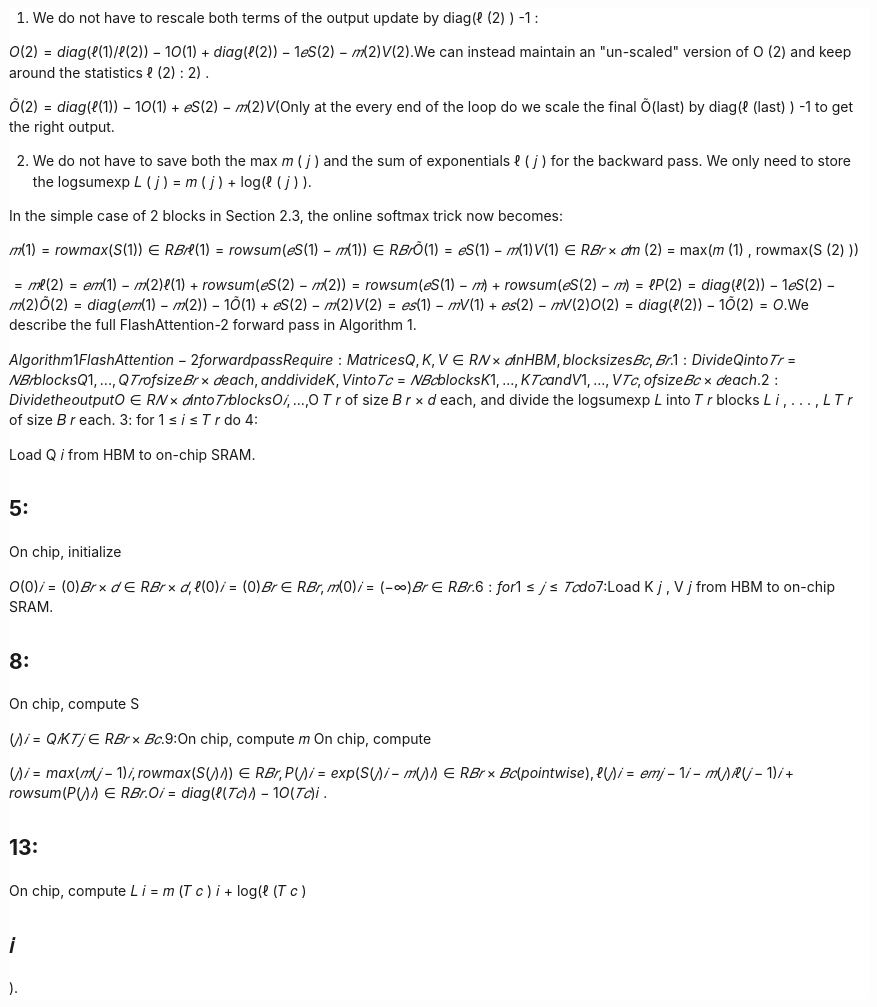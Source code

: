 1. We do not have to rescale both terms of the output update by diag(ℓ (2) ) -1 :

$O (2) = diag(ℓ (1) /ℓ (2) ) -1 O (1) + diag(ℓ (2) ) -1 𝑒 S (2) -𝑚 (2) V (2) .$We can instead maintain an "un-scaled" version of O (2) and keep around the statistics ℓ (2) : 2) .

$Õ(2) = diag(ℓ (1) ) -1 O (1) + 𝑒 S (2) -𝑚 (2) V($Only at the every end of the loop do we scale the final Õ(last) by diag(ℓ (last) ) -1 to get the right output.

2. We do not have to save both the max 𝑚 ( 𝑗 ) and the sum of exponentials ℓ ( 𝑗 ) for the backward pass. We only need to store the logsumexp 𝐿 ( 𝑗 ) = 𝑚 ( 𝑗 ) + log(ℓ ( 𝑗 ) ).

In the simple case of 2 blocks in Section 2.3, the online softmax trick now becomes:

$𝑚 (1) = rowmax(S (1) ) ∈ R 𝐵 𝑟 ℓ (1) = rowsum(𝑒 S (1) -𝑚 (1) ) ∈ R 𝐵 𝑟 Õ(1) = 𝑒 S (1) -𝑚 (1) V (1) ∈ R 𝐵 𝑟 ×𝑑$𝑚 (2) = max(𝑚 (1) , rowmax(S (2) ))

$= 𝑚 ℓ (2) = 𝑒 𝑚 (1) -𝑚 (2) ℓ (1) + rowsum(𝑒 S (2) -𝑚 (2) ) = rowsum(𝑒 S (1) -𝑚 ) + rowsum(𝑒 S (2) -𝑚 ) = ℓ P(2) = diag(ℓ (2) ) -1 𝑒 S (2) -𝑚 (2) Õ(2) = diag(𝑒 𝑚 (1) -𝑚 (2) ) -1 Õ(1) + 𝑒 S (2) -𝑚 (2) V (2) = 𝑒 𝑠 (1) -𝑚 V (1) + 𝑒 𝑠 (2) -𝑚 V (2) O (2) = diag(ℓ (2) ) -1 Õ(2) = O.$We describe the full FlashAttention-2 forward pass in Algorithm 1.

$Algorithm 1 FlashAttention-2 forward pass Require: Matrices Q, K, V ∈ R 𝑁 ×𝑑 in HBM, block sizes 𝐵 𝑐 , 𝐵 𝑟 . 1: Divide Q into 𝑇 𝑟 = 𝑁 𝐵 𝑟 blocks Q 1 , . . . , Q 𝑇 𝑟 of size 𝐵 𝑟 × 𝑑 each, and divide K, V in to 𝑇 𝑐 = 𝑁 𝐵 𝑐 blocks K 1 , . . . , K 𝑇 𝑐 and V 1 , . . . , V 𝑇 𝑐 , of size 𝐵 𝑐 × 𝑑 each. 2: Divide the output O ∈ R 𝑁 ×𝑑 into 𝑇 𝑟 blocks O 𝑖 , . . . ,$O 𝑇 𝑟 of size 𝐵 𝑟 × 𝑑 each, and divide the logsumexp 𝐿 into 𝑇 𝑟 blocks 𝐿 𝑖 , . . . , 𝐿 𝑇 𝑟 of size 𝐵 𝑟 each. 3: for 1 ≤ 𝑖 ≤ 𝑇 𝑟 do 4:

Load Q 𝑖 from HBM to on-chip SRAM.


## 5:

On chip, initialize

$O (0) 𝑖 = (0) 𝐵 𝑟 ×𝑑 ∈ R 𝐵 𝑟 ×𝑑 , ℓ (0) 𝑖 = (0) 𝐵 𝑟 ∈ R 𝐵 𝑟 , 𝑚 (0) 𝑖 = (-∞) 𝐵 𝑟 ∈ R 𝐵 𝑟 . 6: for 1 ≤ 𝑗 ≤ 𝑇 𝑐 do 7:$Load K 𝑗 , V 𝑗 from HBM to on-chip SRAM.


## 8:

On chip, compute S

$( 𝑗 ) 𝑖 = Q 𝑖 K 𝑇 𝑗 ∈ R 𝐵 𝑟 ×𝐵 𝑐 . 9:$On chip, compute 𝑚 On chip, compute

$( 𝑗 ) 𝑖 = max(𝑚 ( 𝑗 -1) 𝑖 , rowmax(S ( 𝑗 ) 𝑖 )) ∈ R 𝐵 𝑟 , P( 𝑗 ) 𝑖 = exp(S ( 𝑗 ) 𝑖 -𝑚 ( 𝑗 ) 𝑖 ) ∈ R 𝐵 𝑟 ×𝐵 𝑐 (pointwise), ℓ ( 𝑗 ) 𝑖 = 𝑒 𝑚 𝑗 -1 𝑖 -𝑚 ( 𝑗) 𝑖 ℓ ( 𝑗 -1) 𝑖 + rowsum( P( 𝑗 ) 𝑖 ) ∈ R 𝐵 𝑟 .$$O 𝑖 = diag(ℓ (𝑇 𝑐 ) 𝑖 ) -1 O (𝑇 𝑐 )$𝑖 .


## 13:

On chip, compute 𝐿 𝑖 = 𝑚 (𝑇 𝑐 ) 𝑖 + log(ℓ (𝑇 𝑐 )


## 𝑖

).
